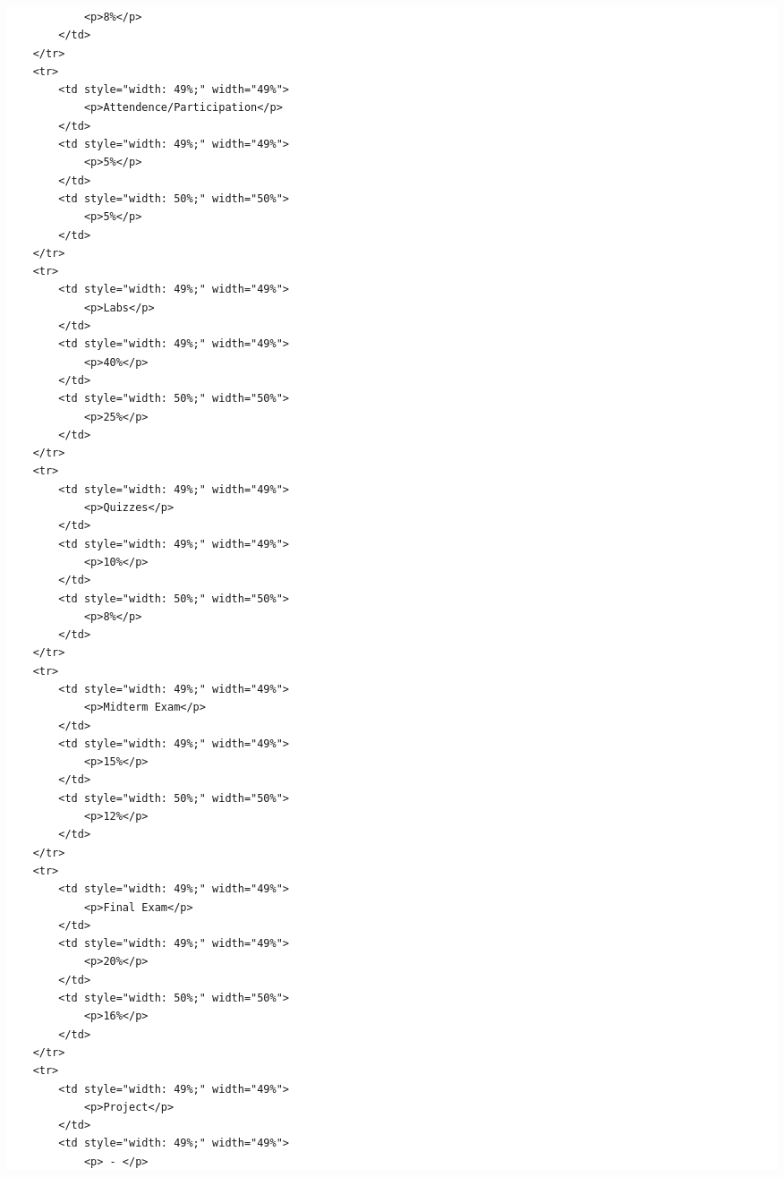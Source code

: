                 <p>8%</p>
            </td>
        </tr>
        <tr>
            <td style="width: 49%;" width="49%">
                <p>Attendence/Participation</p>
            </td>
            <td style="width: 49%;" width="49%">
                <p>5%</p>
            </td>
            <td style="width: 50%;" width="50%">
                <p>5%</p>
            </td>
        </tr>
        <tr>
            <td style="width: 49%;" width="49%">
                <p>Labs</p>
            </td>
            <td style="width: 49%;" width="49%">
                <p>40%</p>
            </td>
            <td style="width: 50%;" width="50%">
                <p>25%</p>
            </td>
        </tr>
        <tr>
            <td style="width: 49%;" width="49%">
                <p>Quizzes</p>
            </td>
            <td style="width: 49%;" width="49%">
                <p>10%</p>
            </td>
            <td style="width: 50%;" width="50%">
                <p>8%</p>
            </td>
        </tr>
        <tr>
            <td style="width: 49%;" width="49%">
                <p>Midterm Exam</p>
            </td>
            <td style="width: 49%;" width="49%">
                <p>15%</p>
            </td>
            <td style="width: 50%;" width="50%">
                <p>12%</p>
            </td>
        </tr>
        <tr>
            <td style="width: 49%;" width="49%">
                <p>Final Exam</p>
            </td>
            <td style="width: 49%;" width="49%">
                <p>20%</p>
            </td>
            <td style="width: 50%;" width="50%">
                <p>16%</p>
            </td>
        </tr>
        <tr>
            <td style="width: 49%;" width="49%">
                <p>Project</p>
            </td>
            <td style="width: 49%;" width="49%">
                <p> - </p>